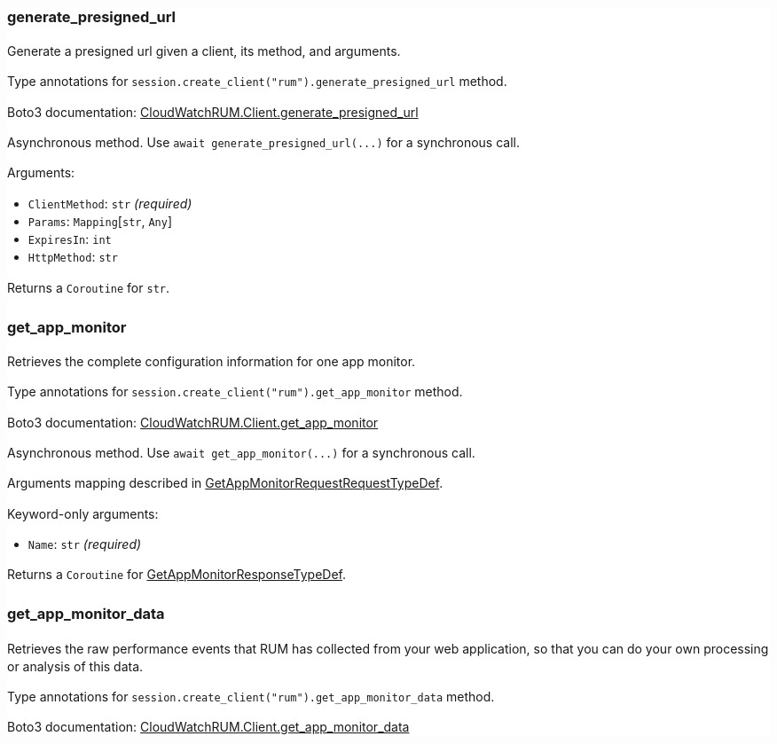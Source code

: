 ### generate_presigned_url

Generate a presigned url given a client, its method, and arguments.

Type annotations for `session.create_client("rum").generate_presigned_url`
method.

Boto3 documentation:
[CloudWatchRUM.Client.generate_presigned_url](https://boto3.amazonaws.com/v1/documentation/api/latest/reference/services/rum.html#CloudWatchRUM.Client.generate_presigned_url)

Asynchronous method. Use `await generate_presigned_url(...)` for a synchronous
call.

Arguments:

- `ClientMethod`: `str` *(required)*
- `Params`: `Mapping`\[`str`, `Any`\]
- `ExpiresIn`: `int`
- `HttpMethod`: `str`

Returns a `Coroutine` for `str`.

<a id="get_app_monitor"></a>

### get_app_monitor

Retrieves the complete configuration information for one app monitor.

Type annotations for `session.create_client("rum").get_app_monitor` method.

Boto3 documentation:
[CloudWatchRUM.Client.get_app_monitor](https://boto3.amazonaws.com/v1/documentation/api/latest/reference/services/rum.html#CloudWatchRUM.Client.get_app_monitor)

Asynchronous method. Use `await get_app_monitor(...)` for a synchronous call.

Arguments mapping described in
[GetAppMonitorRequestRequestTypeDef](./type_defs.md#getappmonitorrequestrequesttypedef).

Keyword-only arguments:

- `Name`: `str` *(required)*

Returns a `Coroutine` for
[GetAppMonitorResponseTypeDef](./type_defs.md#getappmonitorresponsetypedef).

<a id="get_app_monitor_data"></a>

### get_app_monitor_data

Retrieves the raw performance events that RUM has collected from your web
application, so that you can do your own processing or analysis of this data.

Type annotations for `session.create_client("rum").get_app_monitor_data`
method.

Boto3 documentation:
[CloudWatchRUM.Client.get_app_monitor_data](https://boto3.amazonaws.com/v1/documentation/api/latest/reference/services/rum.html#CloudWatchRUM.Client.get_app_monitor_data)
